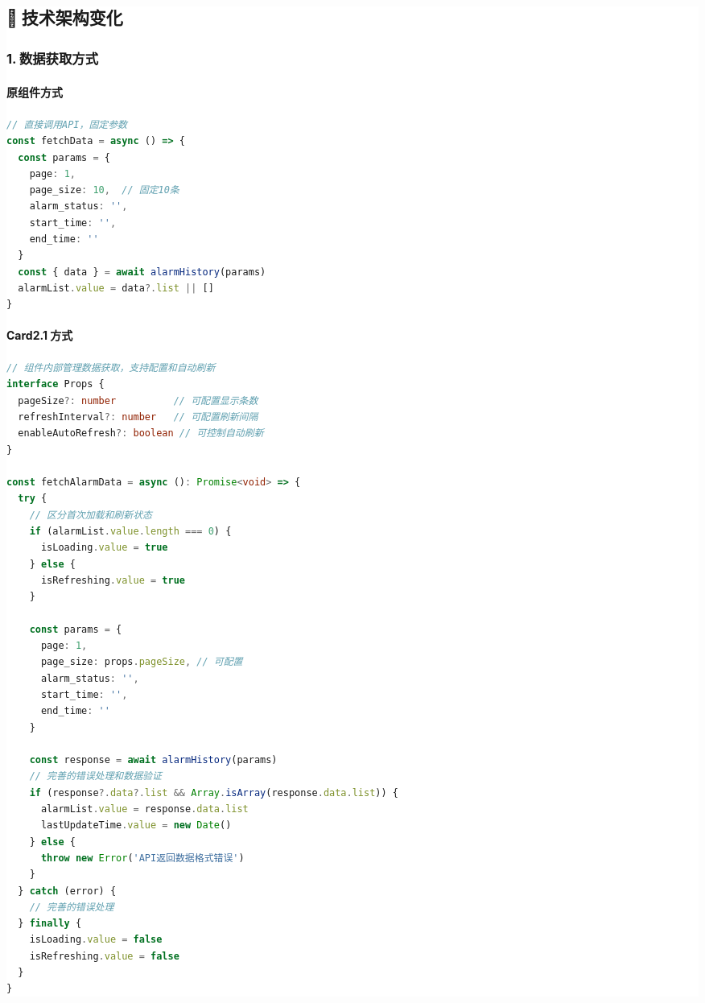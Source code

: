 ## 🔧 技术架构变化

### 1. 数据获取方式

#### 原组件方式
```typescript
// 直接调用API，固定参数
const fetchData = async () => {
  const params = {
    page: 1,
    page_size: 10,  // 固定10条
    alarm_status: '',
    start_time: '',
    end_time: ''
  }
  const { data } = await alarmHistory(params)
  alarmList.value = data?.list || []
}
```

#### Card2.1 方式
```typescript
// 组件内部管理数据获取，支持配置和自动刷新
interface Props {
  pageSize?: number          // 可配置显示条数
  refreshInterval?: number   // 可配置刷新间隔
  enableAutoRefresh?: boolean // 可控制自动刷新
}

const fetchAlarmData = async (): Promise<void> => {
  try {
    // 区分首次加载和刷新状态
    if (alarmList.value.length === 0) {
      isLoading.value = true
    } else {
      isRefreshing.value = true
    }

    const params = {
      page: 1,
      page_size: props.pageSize, // 可配置
      alarm_status: '',
      start_time: '',
      end_time: ''
    }
    
    const response = await alarmHistory(params)
    // 完善的错误处理和数据验证
    if (response?.data?.list && Array.isArray(response.data.list)) {
      alarmList.value = response.data.list
      lastUpdateTime.value = new Date()
    } else {
      throw new Error('API返回数据格式错误')
    }
  } catch (error) {
    // 完善的错误处理
  } finally {
    isLoading.value = false
    isRefreshing.value = false
  }
}
```
